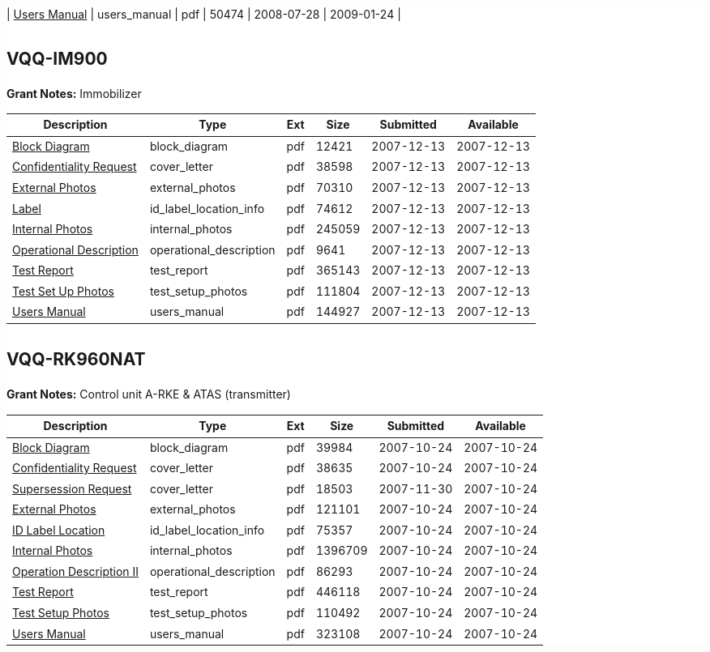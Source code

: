 | [Users Manual](VQQ-IM861/7b5911de88cce809a581e054276804d6/976784.pdf) | users_manual | pdf | 50474 | 2008-07-28 | 2009-01-24 |
## VQQ-IM900
**Grant Notes:** Immobilizer

| Description | Type | Ext | Size | Submitted | Available |
| ----------- | ---- | --- | ---- | --------- | --------- |
| [Block Diagram](VQQ-IM900/3e015a791f841331da1a67c5e7a6860b/878802.pdf) | block_diagram | pdf | 12421 | 2007-12-13 | 2007-12-13 |
| [Confidentiality Request](VQQ-IM900/3e015a791f841331da1a67c5e7a6860b/878800.pdf) | cover_letter | pdf | 38598 | 2007-12-13 | 2007-12-13 |
| [External Photos](VQQ-IM900/3e015a791f841331da1a67c5e7a6860b/878806.pdf) | external_photos | pdf | 70310 | 2007-12-13 | 2007-12-13 |
| [Label](VQQ-IM900/3e015a791f841331da1a67c5e7a6860b/878803.pdf) | id_label_location_info | pdf | 74612 | 2007-12-13 | 2007-12-13 |
| [Internal Photos](VQQ-IM900/3e015a791f841331da1a67c5e7a6860b/878807.pdf) | internal_photos | pdf | 245059 | 2007-12-13 | 2007-12-13 |
| [Operational Description](VQQ-IM900/3e015a791f841331da1a67c5e7a6860b/878804.pdf) | operational_description | pdf | 9641 | 2007-12-13 | 2007-12-13 |
| [Test Report](VQQ-IM900/3e015a791f841331da1a67c5e7a6860b/878801.pdf) | test_report | pdf | 365143 | 2007-12-13 | 2007-12-13 |
| [Test Set Up Photos](VQQ-IM900/3e015a791f841331da1a67c5e7a6860b/878808.pdf) | test_setup_photos | pdf | 111804 | 2007-12-13 | 2007-12-13 |
| [Users Manual](VQQ-IM900/3e015a791f841331da1a67c5e7a6860b/878810.pdf) | users_manual | pdf | 144927 | 2007-12-13 | 2007-12-13 |
## VQQ-RK960NAT
**Grant Notes:** Control unit A-RKE & ATAS (transmitter)

| Description | Type | Ext | Size | Submitted | Available |
| ----------- | ---- | --- | ---- | --------- | --------- |
| [Block Diagram](VQQ-RK960NAT/483db82e13490d02064f15bc564f84ba/858935.pdf) | block_diagram | pdf | 39984 | 2007-10-24 | 2007-10-24 |
| [Confidentiality Request](VQQ-RK960NAT/483db82e13490d02064f15bc564f84ba/858936.pdf) | cover_letter | pdf | 38635 | 2007-10-24 | 2007-10-24 |
| [Supersession Request](VQQ-RK960NAT/483db82e13490d02064f15bc564f84ba/874231.pdf) | cover_letter | pdf | 18503 | 2007-11-30 | 2007-10-24 |
| [External Photos](VQQ-RK960NAT/483db82e13490d02064f15bc564f84ba/858939.pdf) | external_photos | pdf | 121101 | 2007-10-24 | 2007-10-24 |
| [ID Label Location](VQQ-RK960NAT/483db82e13490d02064f15bc564f84ba/858937.pdf) | id_label_location_info | pdf | 75357 | 2007-10-24 | 2007-10-24 |
| [Internal Photos](VQQ-RK960NAT/483db82e13490d02064f15bc564f84ba/858940.pdf) | internal_photos | pdf | 1396709 | 2007-10-24 | 2007-10-24 |
| [Operation Description II](VQQ-RK960NAT/483db82e13490d02064f15bc564f84ba/858944.pdf) | operational_description | pdf | 86293 | 2007-10-24 | 2007-10-24 |
| [Test Report](VQQ-RK960NAT/483db82e13490d02064f15bc564f84ba/858945.pdf) | test_report | pdf | 446118 | 2007-10-24 | 2007-10-24 |
| [Test Setup Photos](VQQ-RK960NAT/483db82e13490d02064f15bc564f84ba/858941.pdf) | test_setup_photos | pdf | 110492 | 2007-10-24 | 2007-10-24 |
| [Users Manual](VQQ-RK960NAT/483db82e13490d02064f15bc564f84ba/858943.pdf) | users_manual | pdf | 323108 | 2007-10-24 | 2007-10-24 |
